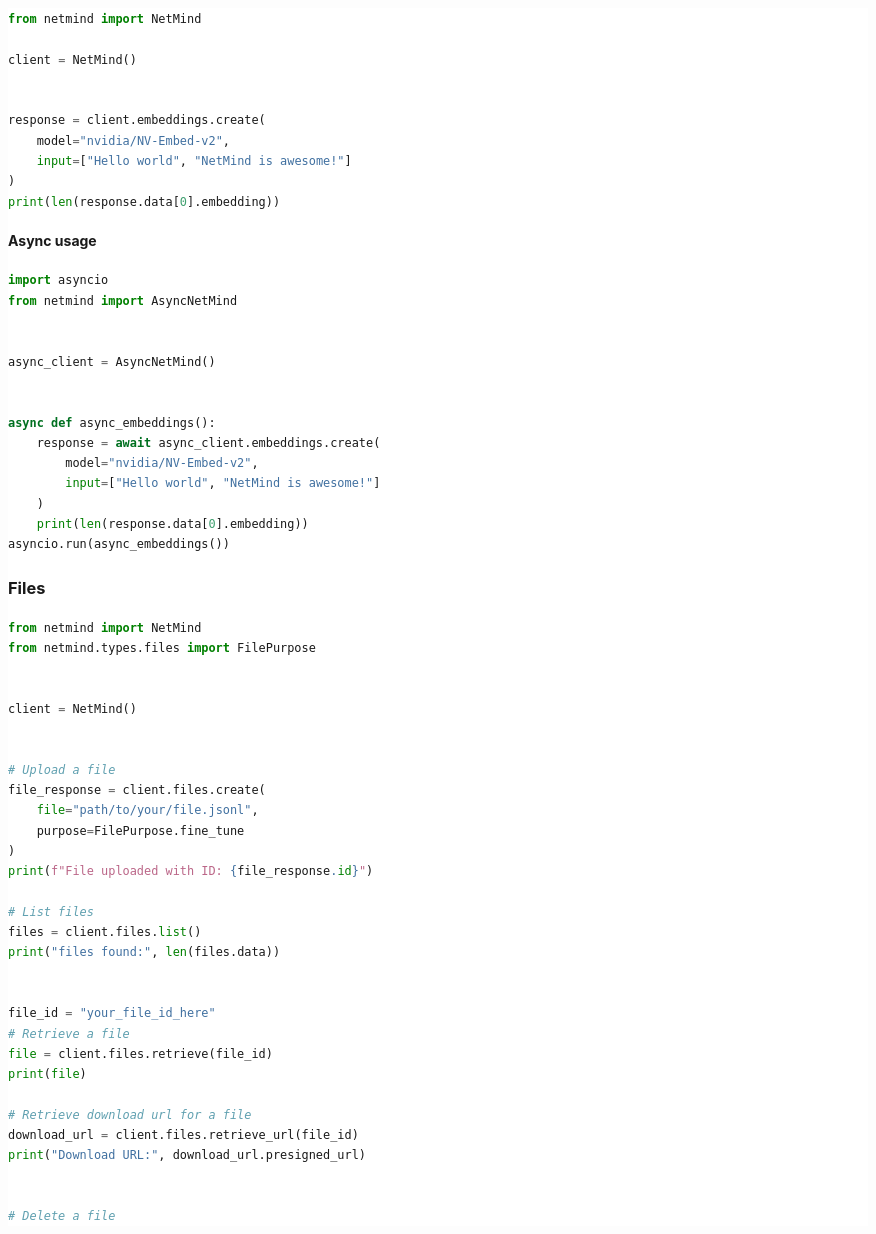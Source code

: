 ```python
from netmind import NetMind

client = NetMind()


response = client.embeddings.create(
    model="nvidia/NV-Embed-v2",
    input=["Hello world", "NetMind is awesome!"]
)
print(len(response.data[0].embedding))
```

#### Async usage

```python
import asyncio
from netmind import AsyncNetMind


async_client = AsyncNetMind()


async def async_embeddings():
    response = await async_client.embeddings.create(
        model="nvidia/NV-Embed-v2",
        input=["Hello world", "NetMind is awesome!"]
    )
    print(len(response.data[0].embedding))
asyncio.run(async_embeddings())
```

### Files

```python
from netmind import NetMind
from netmind.types.files import FilePurpose


client = NetMind()


# Upload a file
file_response = client.files.create(
    file="path/to/your/file.jsonl",
    purpose=FilePurpose.fine_tune
)
print(f"File uploaded with ID: {file_response.id}")

# List files
files = client.files.list()
print("files found:", len(files.data))


file_id = "your_file_id_here"
# Retrieve a file
file = client.files.retrieve(file_id)  
print(file)

# Retrieve download url for a file
download_url = client.files.retrieve_url(file_id)
print("Download URL:", download_url.presigned_url)


# Delete a file
```